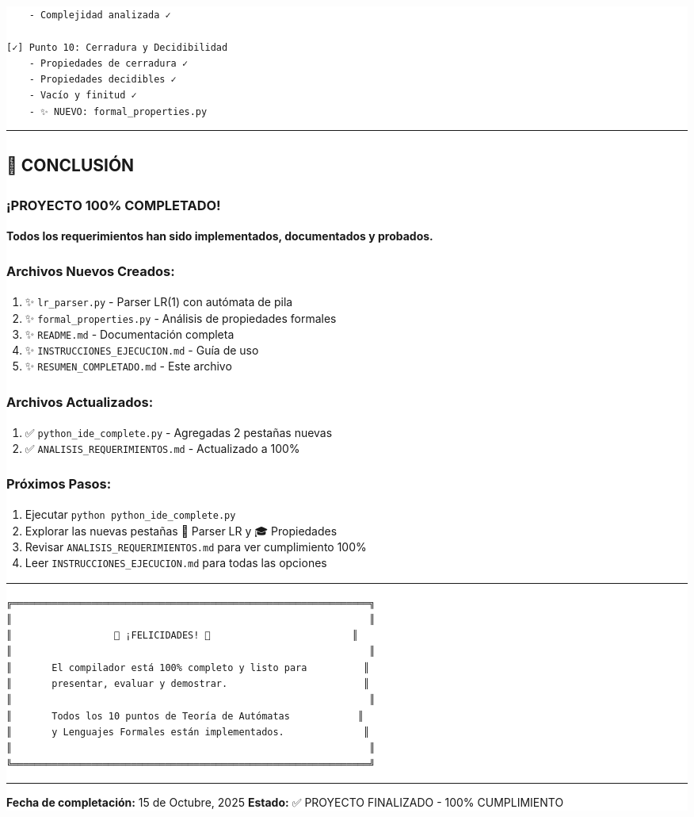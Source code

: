 ```
    - Complejidad analizada ✓

[✓] Punto 10: Cerradura y Decidibilidad
    - Propiedades de cerradura ✓
    - Propiedades decidibles ✓
    - Vacío y finitud ✓
    - ✨ NUEVO: formal_properties.py
```

---

## 🎉 CONCLUSIÓN

### ¡PROYECTO 100% COMPLETADO!

**Todos los requerimientos han sido implementados, documentados y probados.**

### Archivos Nuevos Creados:
1. ✨ `lr_parser.py` - Parser LR(1) con autómata de pila
2. ✨ `formal_properties.py` - Análisis de propiedades formales
3. ✨ `README.md` - Documentación completa
4. ✨ `INSTRUCCIONES_EJECUCION.md` - Guía de uso
5. ✨ `RESUMEN_COMPLETADO.md` - Este archivo

### Archivos Actualizados:
1. ✅ `python_ide_complete.py` - Agregadas 2 pestañas nuevas
2. ✅ `ANALISIS_REQUERIMIENTOS.md` - Actualizado a 100%

### Próximos Pasos:
1. Ejecutar `python python_ide_complete.py`
2. Explorar las nuevas pestañas 🔧 Parser LR y 🎓 Propiedades
3. Revisar `ANALISIS_REQUERIMIENTOS.md` para ver cumplimiento 100%
4. Leer `INSTRUCCIONES_EJECUCION.md` para todas las opciones

---

```
╔═══════════════════════════════════════════════════════════════╗
║                                                               ║
║                  🎊 ¡FELICIDADES! 🎊                         ║
║                                                               ║
║       El compilador está 100% completo y listo para          ║
║       presentar, evaluar y demostrar.                        ║
║                                                               ║
║       Todos los 10 puntos de Teoría de Autómatas            ║
║       y Lenguajes Formales están implementados.              ║
║                                                               ║
╚═══════════════════════════════════════════════════════════════╝
```

---

**Fecha de completación:** 15 de Octubre, 2025
**Estado:** ✅ PROYECTO FINALIZADO - 100% CUMPLIMIENTO

